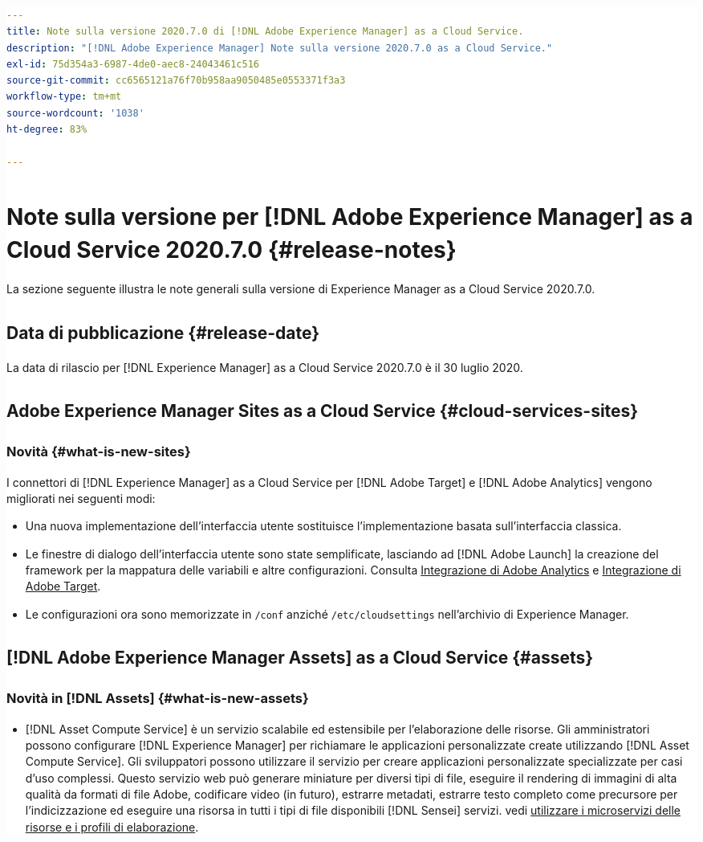 ```yaml
---
title: Note sulla versione 2020.7.0 di [!DNL Adobe Experience Manager] as a Cloud Service.
description: "[!DNL Adobe Experience Manager] Note sulla versione 2020.7.0 as a Cloud Service."
exl-id: 75d354a3-6987-4de0-aec8-24043461c516
source-git-commit: cc6565121a76f70b958aa9050485e0553371f3a3
workflow-type: tm+mt
source-wordcount: '1038'
ht-degree: 83%

---
```


# Note sulla versione per [!DNL Adobe Experience Manager] as a Cloud Service 2020.7.0 {#release-notes}

La sezione seguente illustra le note generali sulla versione di Experience Manager as a Cloud Service 2020.7.0.

## Data di pubblicazione {#release-date}

La data di rilascio per [!DNL Experience Manager] as a Cloud Service 2020.7.0 è il 30 luglio 2020.

## Adobe Experience Manager Sites as a Cloud Service {#cloud-services-sites}

### Novità {#what-is-new-sites}

I connettori di [!DNL Experience Manager] as a Cloud Service per [!DNL Adobe Target] e [!DNL Adobe Analytics] vengono migliorati nei seguenti modi:

* Una nuova implementazione dell’interfaccia utente sostituisce l’implementazione basata sull’interfaccia classica.

* Le finestre di dialogo dell’interfaccia utente sono state semplificate, lasciando ad [!DNL Adobe Launch] la creazione del framework per la mappatura delle variabili e altre configurazioni. Consulta [Integrazione di Adobe Analytics](https://experienceleague.adobe.com/docs/experience-manager-cloud-service/sites/integrations/integrating-adobe-analytics.html) e [Integrazione di Adobe Target](https://experienceleague.adobe.com/docs/experience-manager-cloud-service/sites/integrations/integrating-adobe-target.html).

* Le configurazioni ora sono memorizzate in `/conf` anziché `/etc/cloudsettings` nell’archivio di Experience Manager.

## [!DNL Adobe Experience Manager Assets] as a Cloud Service {#assets}

### Novità in [!DNL Assets] {#what-is-new-assets}

* [!DNL Asset Compute Service] è un servizio scalabile ed estensibile per l’elaborazione delle risorse. Gli amministratori possono configurare [!DNL Experience Manager] per richiamare le applicazioni personalizzate create utilizzando [!DNL Asset Compute Service]. Gli sviluppatori possono utilizzare il servizio per creare applicazioni personalizzate specializzate per casi d’uso complessi. Questo servizio web può generare miniature per diversi tipi di file, eseguire il rendering di immagini di alta qualità da formati di file Adobe, codificare video (in futuro), estrarre metadati, estrarre testo completo come precursore per l’indicizzazione ed eseguire una risorsa in tutti i tipi di file disponibili [!DNL Sensei] servizi. vedi [utilizzare i microservizi delle risorse e i profili di elaborazione](/help/assets/asset-microservices-configure-and-use.md).
